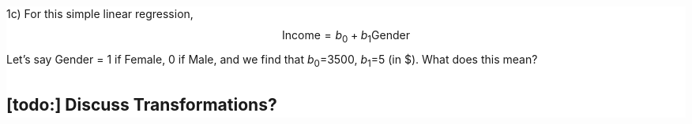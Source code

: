 
1c) 
For this simple linear regression,
$$\text{Income} = b_0 + b_1 \text{Gender}$$
Let’s say Gender = 1 if Female, 0 if Male, and 
we find that $b_0$=3500, $b_1$=5 (in \$). What does this mean?



## [todo:] Discuss Transformations?




